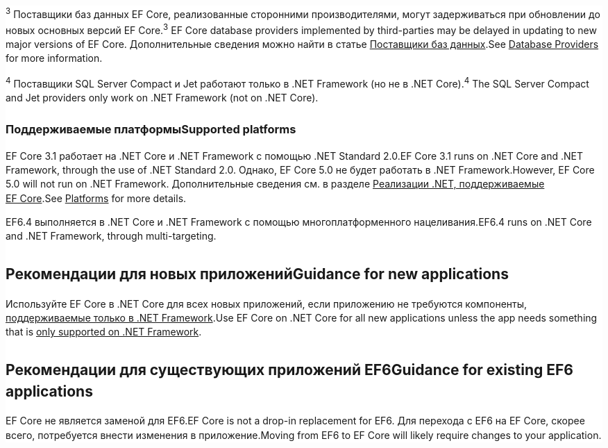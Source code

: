 <span data-ttu-id="6c1cc-346"><sup>3</sup> Поставщики баз данных EF Core, реализованные сторонними производителями, могут задерживаться при обновлении до новых основных версий EF Core.</span><span class="sxs-lookup"><span data-stu-id="6c1cc-346"><sup>3</sup> EF Core database providers implemented by third-parties may be delayed in updating to new major versions of EF Core.</span></span> <span data-ttu-id="6c1cc-347">Дополнительные сведения можно найти в статье [Поставщики баз данных](../core/providers/index.md).</span><span class="sxs-lookup"><span data-stu-id="6c1cc-347">See [Database Providers](../core/providers/index.md) for more information.</span></span>

<span data-ttu-id="6c1cc-348"><sup>4</sup> Поставщики SQL Server Compact и Jet работают только в .NET Framework (но не в .NET Core).</span><span class="sxs-lookup"><span data-stu-id="6c1cc-348"><sup>4</sup> The SQL Server Compact and Jet providers only work on .NET Framework (not on .NET Core).</span></span>

### <a name="supported-platforms"></a><span data-ttu-id="6c1cc-349">Поддерживаемые платформы</span><span class="sxs-lookup"><span data-stu-id="6c1cc-349">Supported platforms</span></span>

<span data-ttu-id="6c1cc-350">EF Core 3.1 работает на .NET Core и .NET Framework с помощью .NET Standard 2.0.</span><span class="sxs-lookup"><span data-stu-id="6c1cc-350">EF Core 3.1 runs on .NET Core and .NET Framework, through the use of .NET Standard 2.0.</span></span> <span data-ttu-id="6c1cc-351">Однако, EF Core 5.0 не будет работать в .NET Framework.</span><span class="sxs-lookup"><span data-stu-id="6c1cc-351">However, EF Core 5.0 will not run on .NET Framework.</span></span> <span data-ttu-id="6c1cc-352">Дополнительные сведения см. в разделе [Реализации .NET, поддерживаемые EF Core](../core/platforms/index.md).</span><span class="sxs-lookup"><span data-stu-id="6c1cc-352">See [Platforms](../core/platforms/index.md) for more details.</span></span>

<span data-ttu-id="6c1cc-353">EF6.4 выполняется в .NET Core и .NET Framework с помощью многоплатформенного нацеливания.</span><span class="sxs-lookup"><span data-stu-id="6c1cc-353">EF6.4 runs on .NET Core and .NET Framework, through multi-targeting.</span></span>

## <a name="guidance-for-new-applications"></a><span data-ttu-id="6c1cc-354">Рекомендации для новых приложений</span><span class="sxs-lookup"><span data-stu-id="6c1cc-354">Guidance for new applications</span></span>

<span data-ttu-id="6c1cc-355">Используйте EF Core в .NET Core для всех новых приложений, если приложению не требуются компоненты, [поддерживаемые только в .NET Framework](https://docs.microsoft.com/dotnet/standard/choosing-core-framework-server).</span><span class="sxs-lookup"><span data-stu-id="6c1cc-355">Use EF Core on .NET Core for all new applications unless the app needs something that is [only supported on .NET Framework](https://docs.microsoft.com/dotnet/standard/choosing-core-framework-server).</span></span>

## <a name="guidance-for-existing-ef6-applications"></a><span data-ttu-id="6c1cc-356">Рекомендации для существующих приложений EF6</span><span class="sxs-lookup"><span data-stu-id="6c1cc-356">Guidance for existing EF6 applications</span></span>

<span data-ttu-id="6c1cc-357">EF Core не является заменой для EF6.</span><span class="sxs-lookup"><span data-stu-id="6c1cc-357">EF Core is not a drop-in replacement for EF6.</span></span> <span data-ttu-id="6c1cc-358">Для перехода с EF6 на EF Core, скорее всего, потребуется внести изменения в приложение.</span><span class="sxs-lookup"><span data-stu-id="6c1cc-358">Moving from EF6 to EF Core will likely require changes to your application.</span></span>
